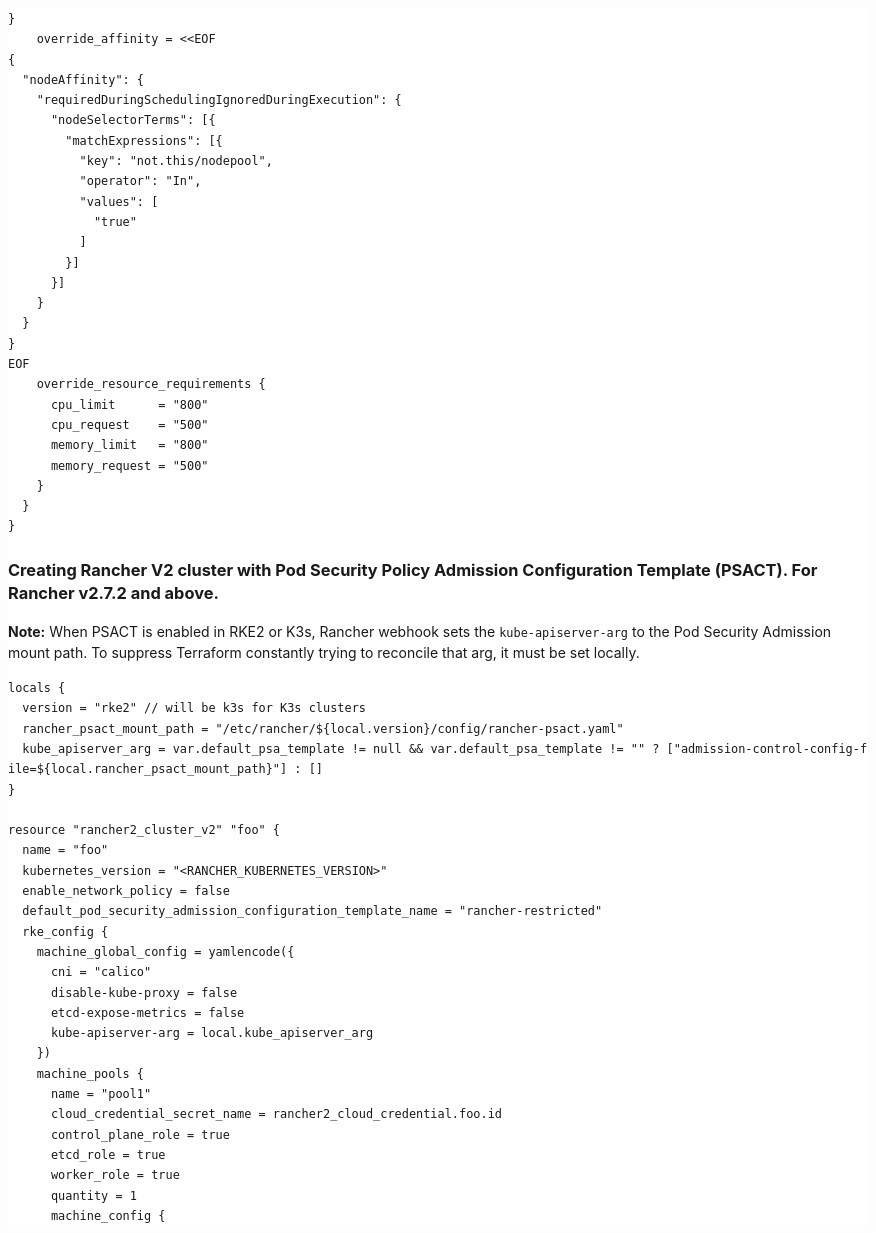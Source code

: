 ```hcl
}
    override_affinity = <<EOF
{
  "nodeAffinity": {
    "requiredDuringSchedulingIgnoredDuringExecution": {
      "nodeSelectorTerms": [{
        "matchExpressions": [{
          "key": "not.this/nodepool",
          "operator": "In",
          "values": [
            "true"
          ]
        }]
      }]
    }
  }
}
EOF
    override_resource_requirements {
      cpu_limit      = "800"
      cpu_request    = "500"
      memory_limit   = "800"
      memory_request = "500"
    }
  }
}
```

### Creating Rancher V2 cluster with Pod Security Policy Admission Configuration Template (PSACT). For Rancher v2.7.2 and above.

**Note:** When PSACT is enabled in RKE2 or K3s, Rancher webhook sets the `kube-apiserver-arg` to the Pod Security Admission mount path. To suppress Terraform constantly trying to reconcile that arg, it must be set locally.

```hcl
locals {
  version = "rke2" // will be k3s for K3s clusters
  rancher_psact_mount_path = "/etc/rancher/${local.version}/config/rancher-psact.yaml"
  kube_apiserver_arg = var.default_psa_template != null && var.default_psa_template != "" ? ["admission-control-config-file=${local.rancher_psact_mount_path}"] : []
}

resource "rancher2_cluster_v2" "foo" {
  name = "foo"
  kubernetes_version = "<RANCHER_KUBERNETES_VERSION>"
  enable_network_policy = false
  default_pod_security_admission_configuration_template_name = "rancher-restricted"
  rke_config {
    machine_global_config = yamlencode({
      cni = "calico"
      disable-kube-proxy = false
      etcd-expose-metrics = false
      kube-apiserver-arg = local.kube_apiserver_arg
    })
    machine_pools {
      name = "pool1"
      cloud_credential_secret_name = rancher2_cloud_credential.foo.id
      control_plane_role = true
      etcd_role = true
      worker_role = true
      quantity = 1
      machine_config {
```